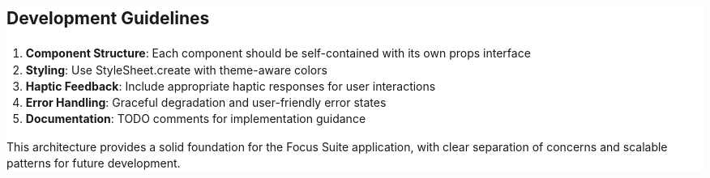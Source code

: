 ## Development Guidelines

1. **Component Structure**: Each component should be self-contained with its own props interface
2. **Styling**: Use StyleSheet.create with theme-aware colors
3. **Haptic Feedback**: Include appropriate haptic responses for user interactions
4. **Error Handling**: Graceful degradation and user-friendly error states
5. **Documentation**: TODO comments for implementation guidance

This architecture provides a solid foundation for the Focus Suite application, with clear separation of concerns and scalable patterns for future development.